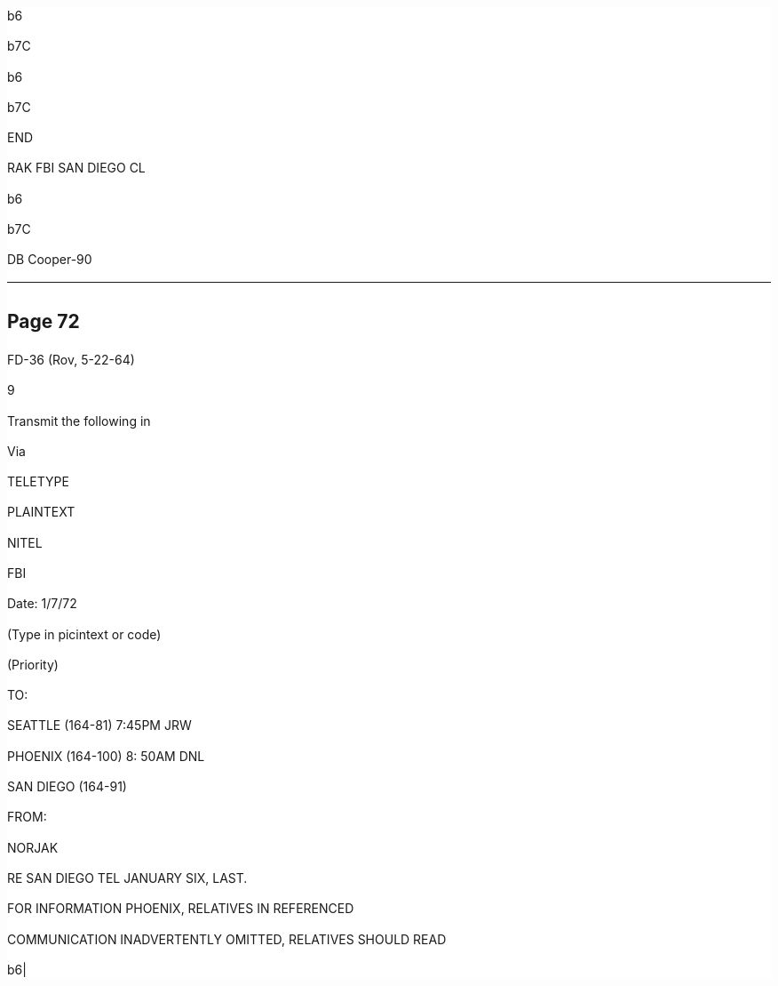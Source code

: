 b6

b7C

b6

b7C

END

RAK FBI SAN DIEGO CL

b6

b7C

DB Cooper-90

---

## Page 72

FD-36 (Rov, 5-22-64)

9

Transmit the following in

Via

TELETYPE

PLAINTEXT

NITEL

FBI

Date: 1/7/72

(Type in picintext or code)

(Priority)

TO:

SEATTLE (164-81) 7:45PM JRW

PHOENIX (164-100) 8: 50AM DNL

SAN DIEGO (164-91)

FROM:

NORJAK

RE SAN DIEGO TEL JANUARY SIX, LAST.

FOR INFORMATION PHOENIX, RELATIVES IN REFERENCED

COMMUNICATION INADVERTENTLY OMITTED, RELATIVES SHOULD READ

b6|
